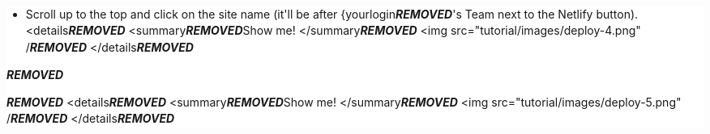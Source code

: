   * Scroll up to the top and click on the site name (it'll be after {yourlogin***REMOVED***'s Team next to the Netlify button).
    <details***REMOVED***
    <summary***REMOVED***Show me! </summary***REMOVED***
    <img src="tutorial/images/deploy-4.png" /***REMOVED***
    </details***REMOVED***

***REMOVED***

***REMOVED***
    <details***REMOVED***
    <summary***REMOVED***Show me! </summary***REMOVED***
    <img src="tutorial/images/deploy-5.png" /***REMOVED***
    </details***REMOVED***
